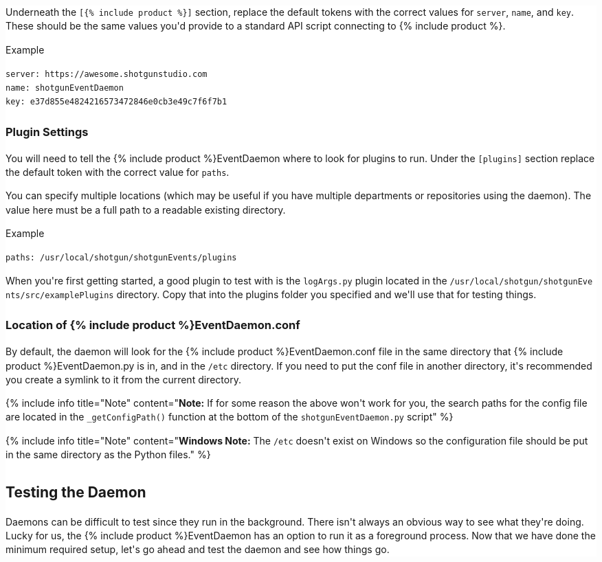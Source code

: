 Underneath the `[{% include product %}]` section, replace the default tokens with the correct
values for `server`, `name`, and `key`. These should be the same values you'd
provide to a standard API script connecting to {% include product %}.

Example

```
server: https://awesome.shotgunstudio.com
name: shotgunEventDaemon
key: e37d855e4824216573472846e0cb3e49c7f6f7b1
```

<a id="Plugin_Settings"></a>
### Plugin Settings

You will need to tell the {% include product %}EventDaemon where to look for plugins to run.
Under the `[plugins]` section replace the default token with the correct  value
for `paths`.

You can specify multiple locations (which may be useful if you have multiple
departments or repositories using the daemon). The value here must be a full
path to a readable existing directory.

Example

```
paths: /usr/local/shotgun/shotgunEvents/plugins
```

When you're first getting started, a good plugin to test with is the
`logArgs.py` plugin located in the
`/usr/local/shotgun/shotgunEvents/src/examplePlugins` directory. Copy that into
the plugins folder you specified and we'll use that for testing things.

<a id="Location_of_shotgunEventDaemon_conf"></a>
### Location of {% include product %}EventDaemon.conf

By default, the daemon will look for the {% include product %}EventDaemon.conf file in the same directory that {% include product %}EventDaemon.py is in, and in the `/etc` directory.
If you need to put the conf file in another directory, it's recommended you 
create a symlink to it from the current directory.

{% include info title="Note" content="**Note:** If for some reason the above won't work for you, the search paths for the
config file are located in the `_getConfigPath()` function at the bottom of
the `shotgunEventDaemon.py` script" %}

{% include info title="Note" content="**Windows Note:** The `/etc` doesn't exist on Windows so the configuration file should be put in the same directory as the Python files." %}

<a id="Testing_the_Daemon"></a>
## Testing the Daemon

Daemons can be difficult to test since they run in the background. There isn't
always an obvious way to see what they're doing. Lucky for us, the 
{% include product %}EventDaemon has an option to run it as a foreground process. Now that
we have done the minimum required setup, let's go ahead and test the daemon
and see how things go.
